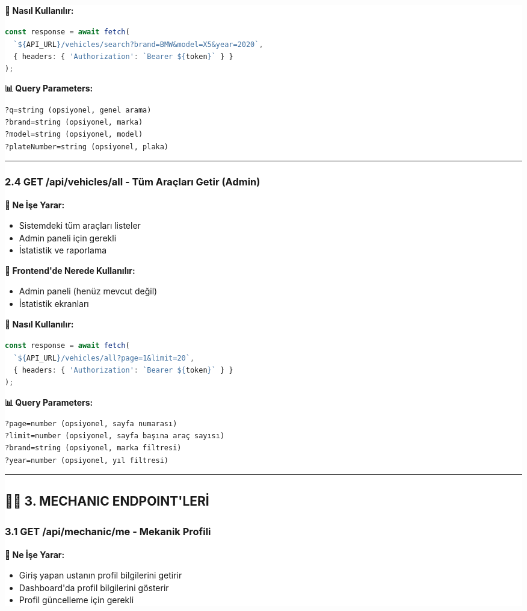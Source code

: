 **🔧 Nasıl Kullanılır:**
```typescript
const response = await fetch(
  `${API_URL}/vehicles/search?brand=BMW&model=X5&year=2020`,
  { headers: { 'Authorization': `Bearer ${token}` } }
);
```

**📊 Query Parameters:**
```
?q=string (opsiyonel, genel arama)
?brand=string (opsiyonel, marka)
?model=string (opsiyonel, model)
?plateNumber=string (opsiyonel, plaka)
```

---

### **2.4 GET /api/vehicles/all - Tüm Araçları Getir (Admin)**

**🎯 Ne İşe Yarar:**
- Sistemdeki tüm araçları listeler
- Admin paneli için gerekli
- İstatistik ve raporlama

**📱 Frontend'de Nerede Kullanılır:**
- Admin paneli (henüz mevcut değil)
- İstatistik ekranları

**🔧 Nasıl Kullanılır:**
```typescript
const response = await fetch(
  `${API_URL}/vehicles/all?page=1&limit=20`,
  { headers: { 'Authorization': `Bearer ${token}` } }
);
```

**📊 Query Parameters:**
```
?page=number (opsiyonel, sayfa numarası)
?limit=number (opsiyonel, sayfa başına araç sayısı)
?brand=string (opsiyonel, marka filtresi)
?year=number (opsiyonel, yıl filtresi)
```

---

## 👨‍🔧 **3. MECHANIC ENDPOINT'LERİ**

### **3.1 GET /api/mechanic/me - Mekanik Profili**

**🎯 Ne İşe Yarar:**
- Giriş yapan ustanın profil bilgilerini getirir
- Dashboard'da profil bilgilerini gösterir
- Profil güncelleme için gerekli
